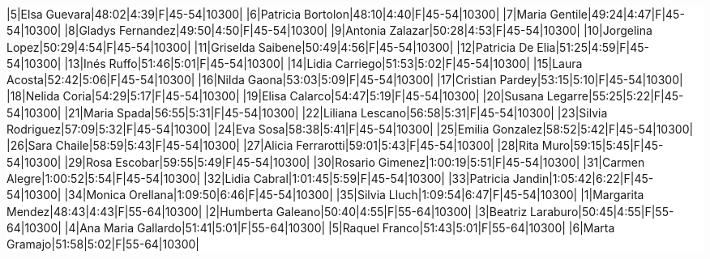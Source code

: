 |5|Elsa Guevara|48:02|4:39|F|45-54|10300|
|6|Patricia Bortolon|48:10|4:40|F|45-54|10300|
|7|Maria Gentile|49:24|4:47|F|45-54|10300|
|8|Gladys Fernandez|49:50|4:50|F|45-54|10300|
|9|Antonia Zalazar|50:28|4:53|F|45-54|10300|
|10|Jorgelina Lopez|50:29|4:54|F|45-54|10300|
|11|Griselda Saibene|50:49|4:56|F|45-54|10300|
|12|Patricia De Elia|51:25|4:59|F|45-54|10300|
|13|Inés Ruffo|51:46|5:01|F|45-54|10300|
|14|Lidia Carriego|51:53|5:02|F|45-54|10300|
|15|Laura Acosta|52:42|5:06|F|45-54|10300|
|16|Nilda Gaona|53:03|5:09|F|45-54|10300|
|17|Cristian Pardey|53:15|5:10|F|45-54|10300|
|18|Nelida Coria|54:29|5:17|F|45-54|10300|
|19|Elisa Calarco|54:47|5:19|F|45-54|10300|
|20|Susana Legarre|55:25|5:22|F|45-54|10300|
|21|Maria Spada|56:55|5:31|F|45-54|10300|
|22|Liliana Lescano|56:58|5:31|F|45-54|10300|
|23|Silvia Rodriguez|57:09|5:32|F|45-54|10300|
|24|Eva Sosa|58:38|5:41|F|45-54|10300|
|25|Emilia Gonzalez|58:52|5:42|F|45-54|10300|
|26|Sara Chaile|58:59|5:43|F|45-54|10300|
|27|Alicia Ferrarotti|59:01|5:43|F|45-54|10300|
|28|Rita Muro|59:15|5:45|F|45-54|10300|
|29|Rosa Escobar|59:55|5:49|F|45-54|10300|
|30|Rosario Gimenez|1:00:19|5:51|F|45-54|10300|
|31|Carmen Alegre|1:00:52|5:54|F|45-54|10300|
|32|Lidia Cabral|1:01:45|5:59|F|45-54|10300|
|33|Patricia Jandin|1:05:42|6:22|F|45-54|10300|
|34|Monica Orellana|1:09:50|6:46|F|45-54|10300|
|35|Silvia Lluch|1:09:54|6:47|F|45-54|10300|
|1|Margarita Mendez|48:43|4:43|F|55-64|10300|
|2|Humberta Galeano|50:40|4:55|F|55-64|10300|
|3|Beatriz Laraburo|50:45|4:55|F|55-64|10300|
|4|Ana Maria Gallardo|51:41|5:01|F|55-64|10300|
|5|Raquel Franco|51:43|5:01|F|55-64|10300|
|6|Marta Gramajo|51:58|5:02|F|55-64|10300|